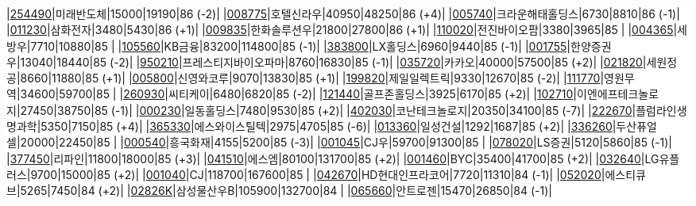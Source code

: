 |[254490](https://finance.daum.net/quotes/A254490)|미래반도체|15000|19190|86 (-2)|
|[008775](https://finance.daum.net/quotes/A008775)|호텔신라우|40950|48250|86 (+4)|
|[005740](https://finance.daum.net/quotes/A005740)|크라운해태홀딩스|6730|8810|86 (-1)|
|[011230](https://finance.daum.net/quotes/A011230)|삼화전자|3480|5430|86 (+1)|
|[009835](https://finance.daum.net/quotes/A009835)|한화솔루션우|21800|27800|86 (+1)|
|[110020](https://finance.daum.net/quotes/A110020)|전진바이오팜|3380|3965|85 |
|[004365](https://finance.daum.net/quotes/A004365)|세방우|7710|10880|85 |
|[105560](https://finance.daum.net/quotes/A105560)|KB금융|83200|114800|85 (-1)|
|[383800](https://finance.daum.net/quotes/A383800)|LX홀딩스|6960|9440|85 (-1)|
|[001755](https://finance.daum.net/quotes/A001755)|한양증권우|13040|18440|85 (-2)|
|[950210](https://finance.daum.net/quotes/A950210)|프레스티지바이오파마|8760|16830|85 (-1)|
|[035720](https://finance.daum.net/quotes/A035720)|카카오|40000|57500|85 (+2)|
|[021820](https://finance.daum.net/quotes/A021820)|세원정공|8660|11880|85 (+1)|
|[005800](https://finance.daum.net/quotes/A005800)|신영와코루|9070|13830|85 (+1)|
|[199820](https://finance.daum.net/quotes/A199820)|제일일렉트릭|9330|12670|85 (-2)|
|[111770](https://finance.daum.net/quotes/A111770)|영원무역|34600|59700|85 |
|[260930](https://finance.daum.net/quotes/A260930)|씨티케이|6480|6820|85 (-2)|
|[121440](https://finance.daum.net/quotes/A121440)|골프존홀딩스|3925|6170|85 (+2)|
|[102710](https://finance.daum.net/quotes/A102710)|이엔에프테크놀로지|27450|38750|85 (-1)|
|[000230](https://finance.daum.net/quotes/A000230)|일동홀딩스|7480|9530|85 (+2)|
|[402030](https://finance.daum.net/quotes/A402030)|코난테크놀로지|20350|34100|85 (-7)|
|[222670](https://finance.daum.net/quotes/A222670)|플럼라인생명과학|5350|7150|85 (+4)|
|[365330](https://finance.daum.net/quotes/A365330)|에스와이스틸텍|2975|4705|85 (-6)|
|[013360](https://finance.daum.net/quotes/A013360)|일성건설|1292|1687|85 (+2)|
|[336260](https://finance.daum.net/quotes/A336260)|두산퓨얼셀|20000|22450|85 |
|[000540](https://finance.daum.net/quotes/A000540)|흥국화재|4155|5200|85 (-3)|
|[001045](https://finance.daum.net/quotes/A001045)|CJ우|59700|91300|85 |
|[078020](https://finance.daum.net/quotes/A078020)|LS증권|5120|5860|85 (-1)|
|[377450](https://finance.daum.net/quotes/A377450)|리파인|11800|18000|85 (+3)|
|[041510](https://finance.daum.net/quotes/A041510)|에스엠|80100|131700|85 (+2)|
|[001460](https://finance.daum.net/quotes/A001460)|BYC|35400|41700|85 (+2)|
|[032640](https://finance.daum.net/quotes/A032640)|LG유플러스|9700|15000|85 (+2)|
|[001040](https://finance.daum.net/quotes/A001040)|CJ|118700|167600|85 |
|[042670](https://finance.daum.net/quotes/A042670)|HD현대인프라코어|7720|11310|84 (-1)|
|[052020](https://finance.daum.net/quotes/A052020)|에스티큐브|5265|7450|84 (+2)|
|[02826K](https://finance.daum.net/quotes/A02826K)|삼성물산우B|105900|132700|84 |
|[065660](https://finance.daum.net/quotes/A065660)|안트로젠|15470|26850|84 (-1)|